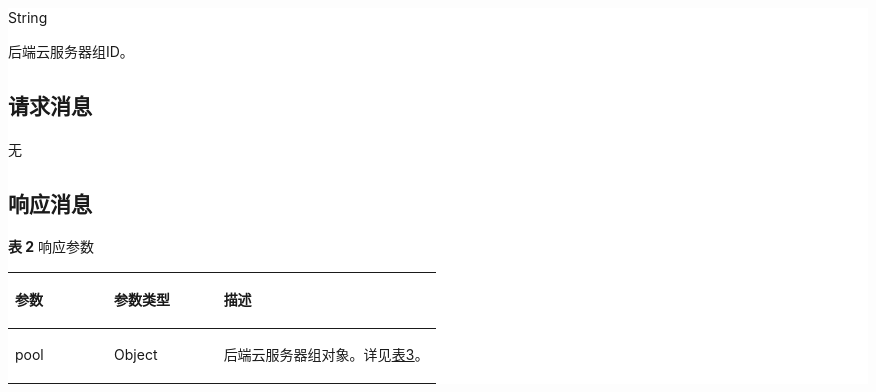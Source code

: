 <td class="cellrowborder" valign="top" width="9.16%" headers="mcps1.2.5.1.3 "><p id="p6868131917"><a name="p6868131917"></a><a name="p6868131917"></a>String</p>
</td>
<td class="cellrowborder" valign="top" width="48.28%" headers="mcps1.2.5.1.4 "><p id="zh-cn_topic_0096561548_p63384218319"><a name="zh-cn_topic_0096561548_p63384218319"></a><a name="zh-cn_topic_0096561548_p63384218319"></a>后端云服务器组ID。</p>
</td>
</tr>
</tbody>
</table>

## 请求消息<a name="zh-cn_topic_0096561548_section192783553133"></a>

无

## 响应消息<a name="zh-cn_topic_0096561548_section0395724111415"></a>

**表 2**  响应参数

<a name="zh-cn_topic_0096561548_zh-cn_topic_0049139648_table16393628"></a>
<table><thead align="left"><tr id="zh-cn_topic_0096561548_zh-cn_topic_0049139648_row17403488"><th class="cellrowborder" valign="top" width="23.169999999999998%" id="mcps1.2.4.1.1"><p id="zh-cn_topic_0096561548_zh-cn_topic_0049139648_p396418"><a name="zh-cn_topic_0096561548_zh-cn_topic_0049139648_p396418"></a><a name="zh-cn_topic_0096561548_zh-cn_topic_0049139648_p396418"></a>参数</p>
</th>
<th class="cellrowborder" valign="top" width="25.61%" id="mcps1.2.4.1.2"><p id="zh-cn_topic_0096561548_zh-cn_topic_0049139648_p32109884"><a name="zh-cn_topic_0096561548_zh-cn_topic_0049139648_p32109884"></a><a name="zh-cn_topic_0096561548_zh-cn_topic_0049139648_p32109884"></a>参数类型</p>
</th>
<th class="cellrowborder" valign="top" width="51.22%" id="mcps1.2.4.1.3"><p id="zh-cn_topic_0096561548_zh-cn_topic_0049139648_p18229659"><a name="zh-cn_topic_0096561548_zh-cn_topic_0049139648_p18229659"></a><a name="zh-cn_topic_0096561548_zh-cn_topic_0049139648_p18229659"></a>描述</p>
</th>
</tr>
</thead>
<tbody><tr id="zh-cn_topic_0096561548_zh-cn_topic_0049139648_row207374"><td class="cellrowborder" valign="top" width="23.169999999999998%" headers="mcps1.2.4.1.1 "><p id="zh-cn_topic_0096561548_zh-cn_topic_0049139648_p16797371"><a name="zh-cn_topic_0096561548_zh-cn_topic_0049139648_p16797371"></a><a name="zh-cn_topic_0096561548_zh-cn_topic_0049139648_p16797371"></a>pool</p>
</td>
<td class="cellrowborder" valign="top" width="25.61%" headers="mcps1.2.4.1.2 "><p id="zh-cn_topic_0096561548_zh-cn_topic_0049139648_p18409800"><a name="zh-cn_topic_0096561548_zh-cn_topic_0049139648_p18409800"></a><a name="zh-cn_topic_0096561548_zh-cn_topic_0049139648_p18409800"></a>Object</p>
</td>
<td class="cellrowborder" valign="top" width="51.22%" headers="mcps1.2.4.1.3 "><p id="zh-cn_topic_0096561548_zh-cn_topic_0049139648_p57853219"><a name="zh-cn_topic_0096561548_zh-cn_topic_0049139648_p57853219"></a><a name="zh-cn_topic_0096561548_zh-cn_topic_0049139648_p57853219"></a>后端云服务器组对象。详见<a href="#zh-cn_topic_0096561548_table374714321310">表3</a>。</p>
</td>
</tr>
</tbody>
</table>

